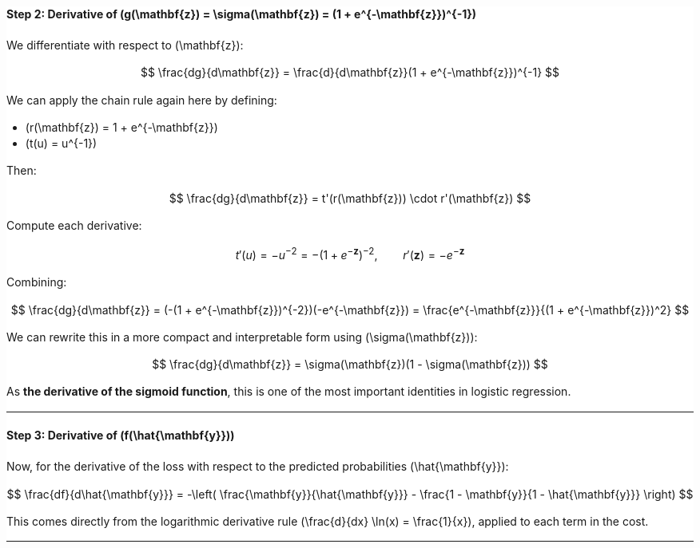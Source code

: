 #### Step 2: Derivative of \(g(\mathbf{z}) = \sigma(\mathbf{z}) = (1 + e^{-\mathbf{z}})^{-1}\)

We differentiate with respect to \(\mathbf{z}\):

$$
\frac{dg}{d\mathbf{z}} = \frac{d}{d\mathbf{z}}(1 + e^{-\mathbf{z}})^{-1}
$$

We can apply the chain rule again here by defining:
- \(r(\mathbf{z}) = 1 + e^{-\mathbf{z}}\)
- \(t(u) = u^{-1}\)

Then:

$$
\frac{dg}{d\mathbf{z}} = t'(r(\mathbf{z})) \cdot r'(\mathbf{z})
$$

Compute each derivative:

$$
t'(u) = -u^{-2} = -(1 + e^{-\mathbf{z}})^{-2}, \qquad r'(\mathbf{z}) = -e^{-\mathbf{z}}
$$

Combining:

$$
\frac{dg}{d\mathbf{z}} = (-(1 + e^{-\mathbf{z}})^{-2})(-e^{-\mathbf{z}}) = \frac{e^{-\mathbf{z}}}{(1 + e^{-\mathbf{z}})^2}
$$

We can rewrite this in a more compact and interpretable form using \(\sigma(\mathbf{z})\):

$$
\frac{dg}{d\mathbf{z}} = \sigma(\mathbf{z})(1 - \sigma(\mathbf{z}))
$$

As **the derivative of the sigmoid function**, this is one of the most important identities in logistic regression.

---

#### Step 3: Derivative of \(f(\hat{\mathbf{y}})\)

Now, for the derivative of the loss with respect to the predicted probabilities \(\hat{\mathbf{y}}\):

$$
\frac{df}{d\hat{\mathbf{y}}} 
= -\left( \frac{\mathbf{y}}{\hat{\mathbf{y}}} - \frac{1 - \mathbf{y}}{1 - \hat{\mathbf{y}}} \right)
$$

This comes directly from the logarithmic derivative rule 
\(\frac{d}{dx} \ln(x) = \frac{1}{x}\), applied to each term in the cost.

---
